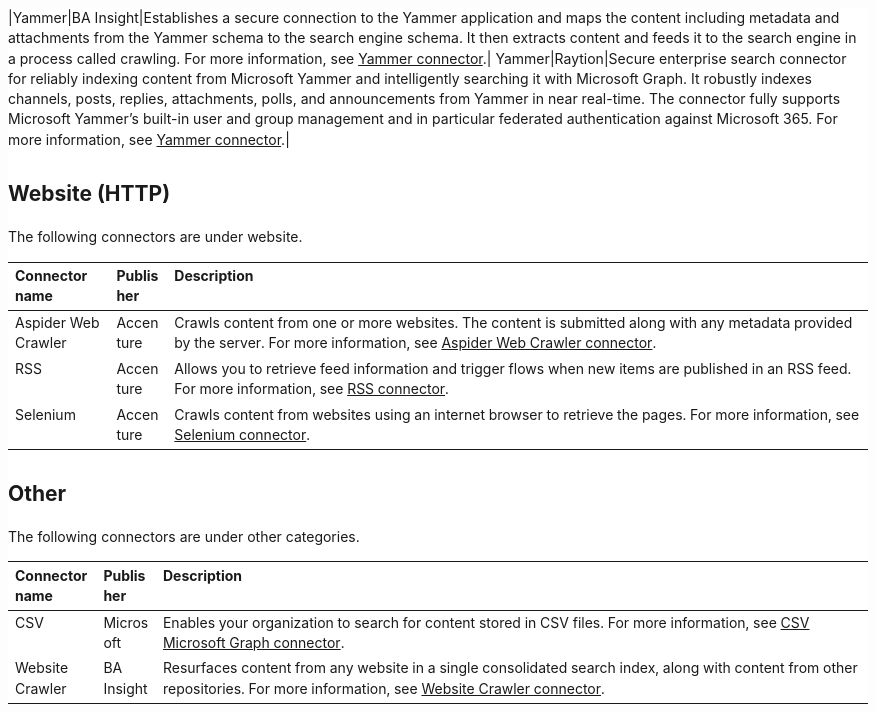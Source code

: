 |Yammer|BA Insight|Establishes a secure connection to the Yammer application and maps the content including metadata and attachments from the Yammer schema to the search engine schema. It then extracts content and feeds it to the search engine in a process called crawling. For more information, see [Yammer connector](https://www.bainsight.com/connectors/yammer-connector-sharepoint-azure-elasticsearch/).|
Yammer|Raytion|Secure enterprise search connector for reliably indexing content from Microsoft Yammer and intelligently searching it with Microsoft Graph. It robustly indexes channels, posts, replies, attachments, polls, and announcements from Yammer in near real-time. The connector fully supports Microsoft Yammer’s built-in user and group management and in particular federated authentication against Microsoft 365. For more information, see [Yammer connector](https://www.raytion.com/connectors/raytion-yammer-connector).|

## Website (HTTP)

The following connectors are under website.

|Connector name|Publisher|Description|
|:------ |:----------- |:----------- |
|Aspider Web Crawler|Accenture|Crawls content from one or more websites. The content is submitted along with any metadata provided by the server. For more information, see [Aspider Web Crawler connector](https://contentanalytics.digital.accenture.com/display/aspire40/Aspider+Web+Crawler).|
|RSS|Accenture|Allows you to retrieve feed information and trigger flows when new items are published in an RSS feed. For more information, see [RSS connector](https://contentanalytics.digital.accenture.com/display/aspire40/RSS+Connector).|
|Selenium|Accenture|Crawls content from websites using an internet browser to retrieve the pages. For more information, see [Selenium connector](https://contentanalytics.digital.accenture.com/display/aspire40/Selenium+Crawler).|

## Other

The following connectors are under other categories.

|Connector name|Publisher|Description|
|:------ |:----------- |:----------- |
|CSV|Microsoft|Enables your organization to search for content stored in CSV files. For more information, see [CSV Microsoft Graph connector](/MicrosoftSearch/csv-connector).|
|Website Crawler|BA Insight|Resurfaces content from any website in a single consolidated search index, along with content from other repositories. For more information, see [Website Crawler connector](https://www.bainsight.com/connectors/website-connector-for-sharepoint-azure-elasticsearch/).|
